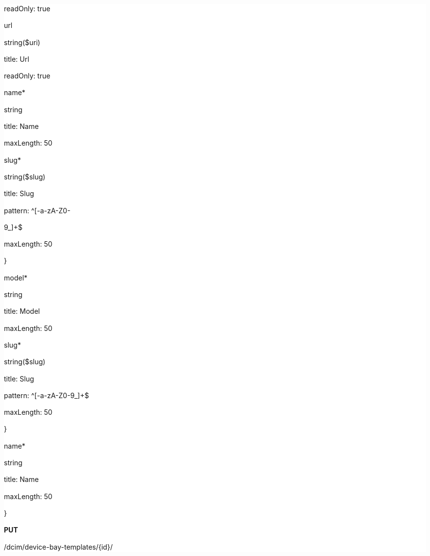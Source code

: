 readOnly: true

url

string(\$uri)

title: Url

readOnly: true

name\*

string

title: Name

maxLength: 50

slug\*

string(\$slug)

title: Slug

pattern: \^\[-a-zA-Z0-

9\_\]+\$

maxLength: 50

}

model\*

string

title: Model

maxLength: 50

slug\*

string(\$slug)

title: Slug

pattern: \^\[-a-zA-Z0-9\_\]+\$

maxLength: 50

}

name\*

string

title: Name

maxLength: 50

}

**PUT**

/dcim/device-bay-templates/{id}/
